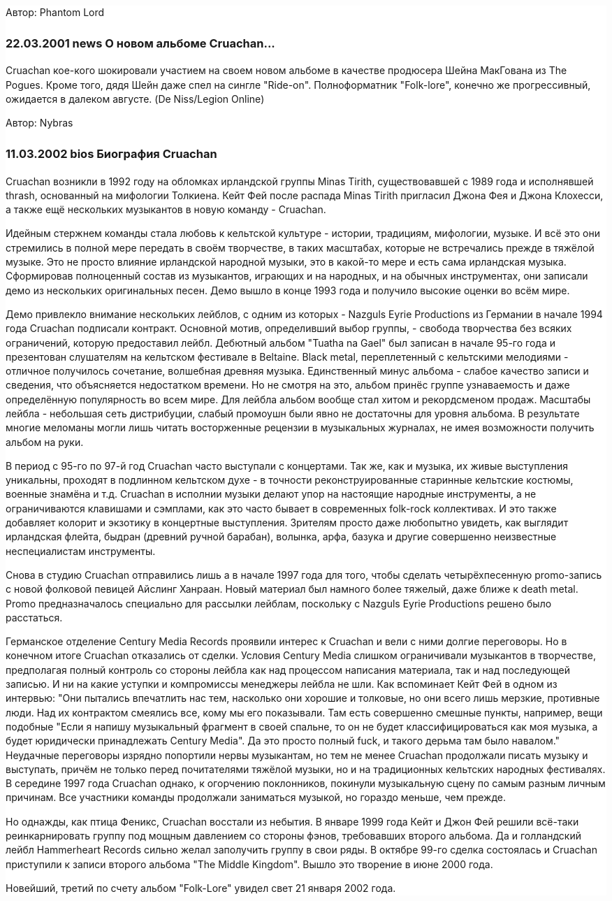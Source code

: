 Автор: Phantom Lord

### 22.03.2001 news О новом альбоме Cruachan...

<p> Cruachan кое-кого шокировали участием на своем новом альбоме в качестве продюсера Шейна МакГована из The Pogues. Кроме того, дядя Шейн даже спел на сингле "Ride-on". Полноформатник "Folk-lore", конечно же прогрессивный, ожидается в далеком августе. (De Niss/Legion Online)</p>

Автор: Nybras

### 11.03.2002 bios Биография Cruachan

<p>Cruachan возникли в 1992 году на обломках ирландской группы Minas Tirith, существовавшей с 1989 года и исполнявшей thrash, основанный на мифологии Толкиена. Кейт Фей после распада Minas Tirith пригласил Джона Фея и Джона Клохесси, а также ещё нескольких музыкантов в новую команду - Cruachan.</p>
<p>Идейным стержнем команды стала любовь к кельтской культуре - истории, традициям, мифологии, музыке. И всё это они стремились в полной мере передать в своём творчестве, в таких масштабах, которые не встречались прежде в тяжёлой музыке. Это не просто влияние ирландской народной музыки, это в какой-то мере и есть сама ирландская музыка. Сформировав полноценный состав из музыкантов, играющих и на народных, и на обычных инструментах, они записали демо из нескольких оригинальных песен. Демо вышло в конце 1993 года и получило высокие оценки во всём мире.</p>
<p>Демо привлекло внимание нескольких лейблов, с одним из которых - Nazguls Eyrie Productions из Германии в начале 1994 года Cruachan подписали контракт. Основной мотив, определивший выбор группы, - свобода творчества без всяких ограничений, которую предоставил лейбл. Дебютный альбом "Tuatha na Gael" был записан в начале 95-го года и презентован слушателям на кельтском фестивале в Beltaine. Black metal, переплетенный с кельтскими мелодиями - отличное получилось сочетание, волшебная древняя музыка. Единственный минус альбома - слабое качество записи и сведения, что объясняется недостатком времени. Но не смотря на это, альбом принёс группе узнаваемость и даже определённую популярность во всем мире. Для лейбла альбом вообще стал хитом и рекордсменом продаж. Масштабы лейбла - небольшая сеть дистрибуции, слабый промоушн были явно не достаточны для уровня альбома. В результате многие меломаны могли лишь читать восторженные рецензии в музыкальных журналах, не имея возможности получить альбом на руки.</p>
<p>В период с 95-го по 97-й год Cruachan часто выступали с концертами. Так же, как и музыка, их живые выступления уникальны, проходят в подлинном кельтском духе - в точности реконструированные старинные кельтские костюмы, военные знамёна и т.д. Cruachan в исполнии музыки делают упор на настоящие народные инструменты, а не ограничиваются клавишами и сэмплами, как это часто бывает в современных folk-rock коллективах. И это также добавляет колорит и экзотику в концертные выступления. Зрителям просто даже любопытно увидеть, как выглядит ирландская флейта, быдран (древний ручной барабан), волынка, арфа, базука и другие совершенно неизвестные неспециалистам инструменты.</p>
<p>Снова в студию Cruachan отправились лишь а в начале 1997 года для того, чтобы сделать четырёхпесенную promo-запись с новой фолковой певицей Айслинг Ханраан. Новый материал был намного более тяжелый, даже ближе к death metal. Promo предназначалось специально для рассылки лейблам, поскольку с Nazguls Eyrie Productions решено было расстаться.</p>
<p>Германское отделение Century Media Records проявили интерес к Cruachan и вели с ними долгие переговоры. Но в конечном итоге Cruachan отказались от сделки. Условия Century Media слишком ограничивали музыкантов в творчестве, предполагая полный контроль со стороны лейбла как над процессом написания материала, так и над последующей записью. И ни на какие уступки и компромиссы менеджеры лейбла не шли. Как вспоминает Кейт Фей в одном из интервью: "Они пытались впечатлить нас тем, насколько они хорошие и толковые, но они всего лишь мерзкие, противные люди. Над их контрактом смеялись все, кому мы его показывали. Там есть совершенно смешные пункты, например, вещи подобные "Если я напишу музыкальный фрагмент в своей спальне, то он не будет классифицироваться как моя музыка, а будет юридически принадлежать Century Media". Да это просто полный fuck, и такого дерьма там было навалом." Неудачные переговоры изрядно попортили нервы музыкантам, но тем не менее Cruachan продолжали писать музыку и выступать, причём не только перед почитателями тяжёлой музыки, но и на традиционных кельтских народных фестивалях. В середине 1997 года Cruachan однако, к огорчению поклонников, покинули музыкальную сцену по самым разным личным причинам. Все участники команды продолжали заниматься музыкой, но гораздо меньше, чем прежде.</p>
<p>Но однажды, как птица Феникс, Cruachan восстали из небытия. В январе 1999 года Кейт и Джон Фей решили всё-таки реинкарнировать группу под мощным давлением со стороны фэнов, требовавших второго альбома. Да и голландский лейбл Hammerheart Records сильно желал заполучить группу в свои ряды. В октябре 99-го сделка состоялась и Cruachan приступили к записи второго альбома "The Middle Kingdom". Вышло это творение в июне 2000 года.</p>
<p>Новейший, третий по счету альбом "Folk-Lore" увидел свет 21 января 2002 года.</p>
